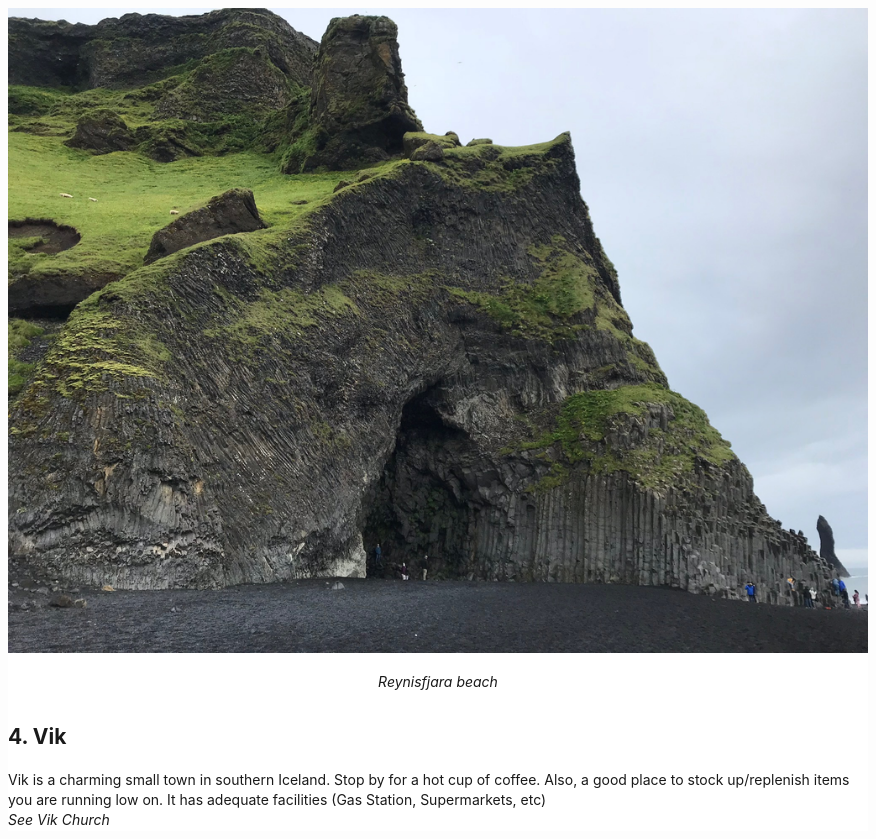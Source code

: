 ![](/images/iceland/ringRoad/reynisfjara_IMG_0315.jpeg)
*<center class="image-caption">Reynisfjara beach</center>*

## 4. Vik

Vik is a charming small town in southern Iceland. Stop by for a hot cup of coffee. Also, a good place to stock up/replenish items you are running low on. It has adequate facilities (Gas Station, Supermarkets, etc)
<br>
*See Vik Church*
